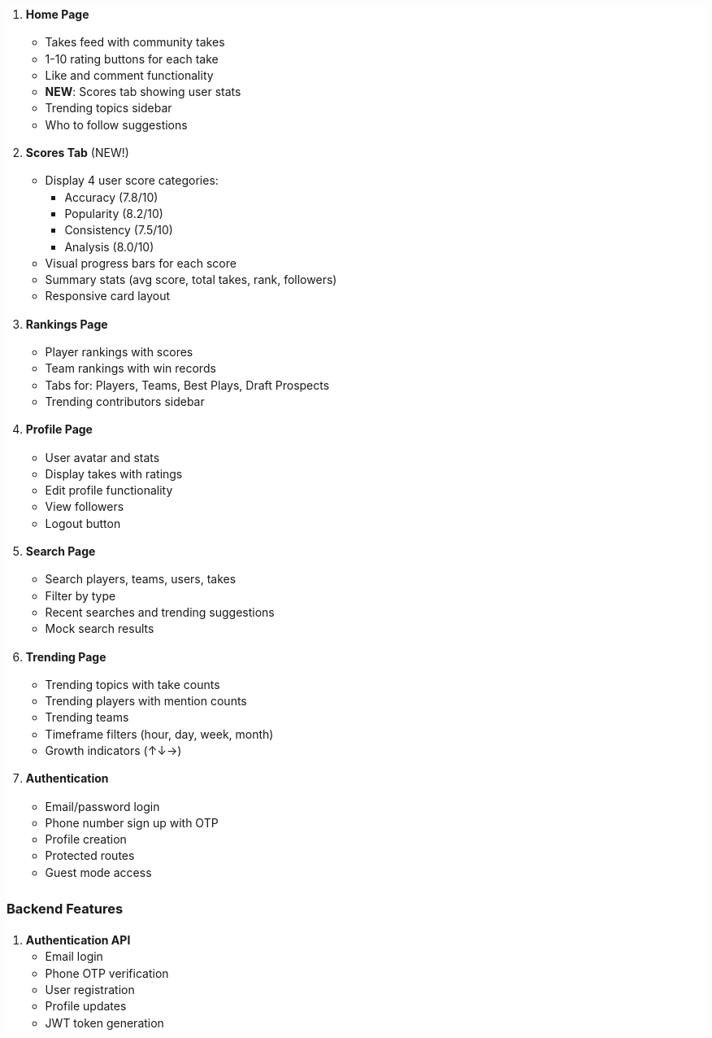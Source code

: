 1. **Home Page**
   - Takes feed with community takes
   - 1-10 rating buttons for each take
   - Like and comment functionality
   - **NEW**: Scores tab showing user stats
   - Trending topics sidebar
   - Who to follow suggestions

2. **Scores Tab** (NEW!)
   - Display 4 user score categories:
     - Accuracy (7.8/10)
     - Popularity (8.2/10)
     - Consistency (7.5/10)
     - Analysis (8.0/10)
   - Visual progress bars for each score
   - Summary stats (avg score, total takes, rank, followers)
   - Responsive card layout

3. **Rankings Page**
   - Player rankings with scores
   - Team rankings with win records
   - Tabs for: Players, Teams, Best Plays, Draft Prospects
   - Trending contributors sidebar

4. **Profile Page**
   - User avatar and stats
   - Display takes with ratings
   - Edit profile functionality
   - View followers
   - Logout button

5. **Search Page**
   - Search players, teams, users, takes
   - Filter by type
   - Recent searches and trending suggestions
   - Mock search results

6. **Trending Page**
   - Trending topics with take counts
   - Trending players with mention counts
   - Trending teams
   - Timeframe filters (hour, day, week, month)
   - Growth indicators (↑↓→)

7. **Authentication**
   - Email/password login
   - Phone number sign up with OTP
   - Profile creation
   - Protected routes
   - Guest mode access

### Backend Features

1. **Authentication API**
   - Email login
   - Phone OTP verification
   - User registration
   - Profile updates
   - JWT token generation
